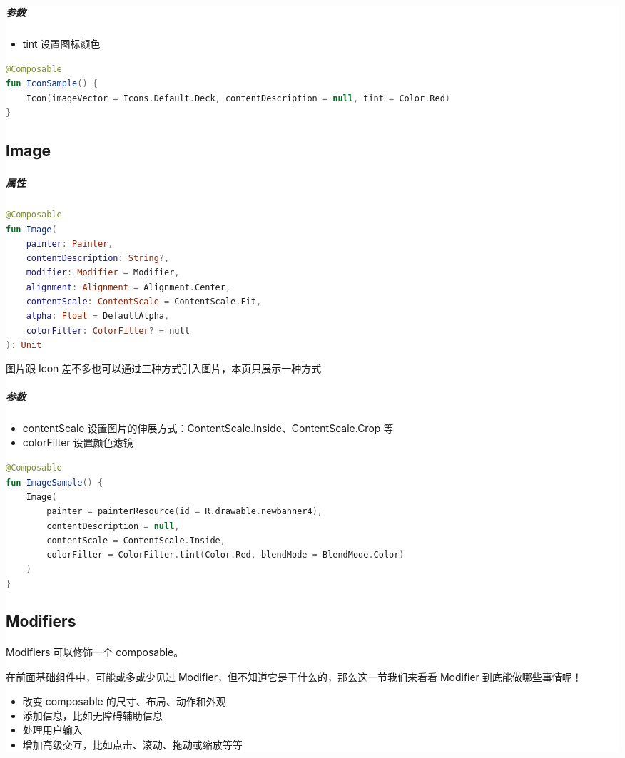 ##### 参数

+ tint 设置图标颜色

```kotlin
@Composable
fun IconSample() {
    Icon(imageVector = Icons.Default.Deck, contentDescription = null, tint = Color.Red)
}
```

## Image

##### 属性

```kotlin
@Composable
fun Image(
    painter: Painter,
    contentDescription: String?,
    modifier: Modifier = Modifier,
    alignment: Alignment = Alignment.Center,
    contentScale: ContentScale = ContentScale.Fit,
    alpha: Float = DefaultAlpha,
    colorFilter: ColorFilter? = null
): Unit
```

图片跟 Icon 差不多也可以通过三种方式引入图片，本页只展示一种方式

##### 参数

+ contentScale 设置图片的伸展方式：ContentScale.Inside、ContentScale.Crop 等
+ colorFilter 设置颜色滤镜

```kotlin
@Composable
fun ImageSample() {
    Image(
        painter = painterResource(id = R.drawable.newbanner4),
        contentDescription = null,
        contentScale = ContentScale.Inside,
        colorFilter = ColorFilter.tint(Color.Red, blendMode = BlendMode.Color)
    )
}
```

## Modifiers

Modifiers 可以修饰一个 composable。

在前面基础组件中，可能或多或少见过 Modifier，但不知道它是干什么的，那么这一节我们来看看 Modifier 到底能做哪些事情呢！

+ 改变 composable 的尺寸、布局、动作和外观
+ 添加信息，比如无障碍辅助信息
+ 处理用户输入
+ 增加高级交互，比如点击、滚动、拖动或缩放等等
